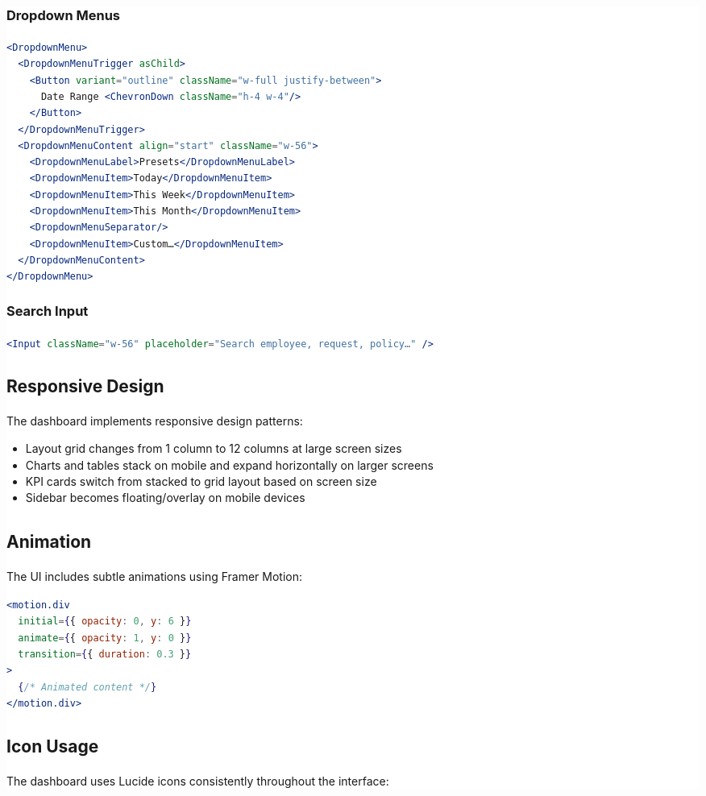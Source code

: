 ### Dropdown Menus

```jsx
<DropdownMenu>
  <DropdownMenuTrigger asChild>
    <Button variant="outline" className="w-full justify-between">
      Date Range <ChevronDown className="h-4 w-4"/>
    </Button>
  </DropdownMenuTrigger>
  <DropdownMenuContent align="start" className="w-56">
    <DropdownMenuLabel>Presets</DropdownMenuLabel>
    <DropdownMenuItem>Today</DropdownMenuItem>
    <DropdownMenuItem>This Week</DropdownMenuItem>
    <DropdownMenuItem>This Month</DropdownMenuItem>
    <DropdownMenuSeparator/>
    <DropdownMenuItem>Custom…</DropdownMenuItem>
  </DropdownMenuContent>
</DropdownMenu>
```

### Search Input

```jsx
<Input className="w-56" placeholder="Search employee, request, policy…" />
```

## Responsive Design

The dashboard implements responsive design patterns:

- Layout grid changes from 1 column to 12 columns at large screen sizes
- Charts and tables stack on mobile and expand horizontally on larger screens
- KPI cards switch from stacked to grid layout based on screen size
- Sidebar becomes floating/overlay on mobile devices

## Animation

The UI includes subtle animations using Framer Motion:

```jsx
<motion.div 
  initial={{ opacity: 0, y: 6 }} 
  animate={{ opacity: 1, y: 0 }} 
  transition={{ duration: 0.3 }}
>
  {/* Animated content */}
</motion.div>
```

## Icon Usage

The dashboard uses Lucide icons consistently throughout the interface:
